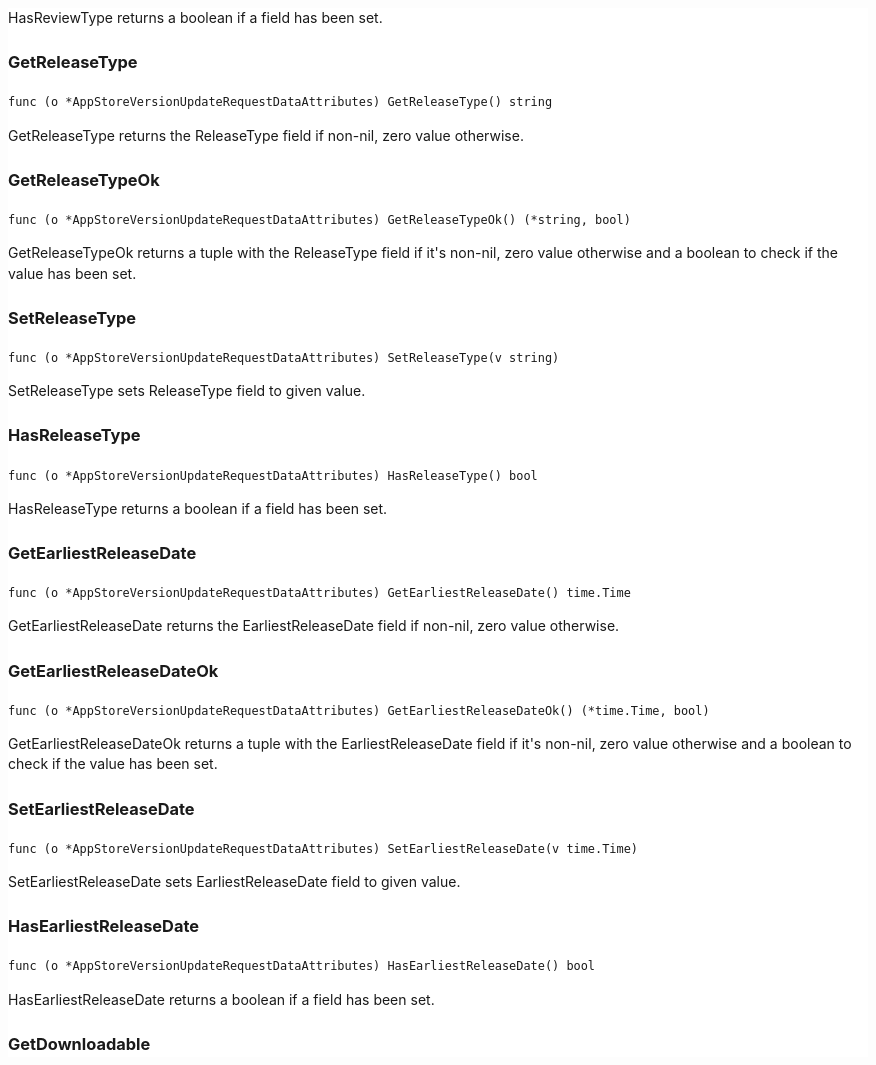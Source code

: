 HasReviewType returns a boolean if a field has been set.

### GetReleaseType

`func (o *AppStoreVersionUpdateRequestDataAttributes) GetReleaseType() string`

GetReleaseType returns the ReleaseType field if non-nil, zero value otherwise.

### GetReleaseTypeOk

`func (o *AppStoreVersionUpdateRequestDataAttributes) GetReleaseTypeOk() (*string, bool)`

GetReleaseTypeOk returns a tuple with the ReleaseType field if it's non-nil, zero value otherwise
and a boolean to check if the value has been set.

### SetReleaseType

`func (o *AppStoreVersionUpdateRequestDataAttributes) SetReleaseType(v string)`

SetReleaseType sets ReleaseType field to given value.

### HasReleaseType

`func (o *AppStoreVersionUpdateRequestDataAttributes) HasReleaseType() bool`

HasReleaseType returns a boolean if a field has been set.

### GetEarliestReleaseDate

`func (o *AppStoreVersionUpdateRequestDataAttributes) GetEarliestReleaseDate() time.Time`

GetEarliestReleaseDate returns the EarliestReleaseDate field if non-nil, zero value otherwise.

### GetEarliestReleaseDateOk

`func (o *AppStoreVersionUpdateRequestDataAttributes) GetEarliestReleaseDateOk() (*time.Time, bool)`

GetEarliestReleaseDateOk returns a tuple with the EarliestReleaseDate field if it's non-nil, zero value otherwise
and a boolean to check if the value has been set.

### SetEarliestReleaseDate

`func (o *AppStoreVersionUpdateRequestDataAttributes) SetEarliestReleaseDate(v time.Time)`

SetEarliestReleaseDate sets EarliestReleaseDate field to given value.

### HasEarliestReleaseDate

`func (o *AppStoreVersionUpdateRequestDataAttributes) HasEarliestReleaseDate() bool`

HasEarliestReleaseDate returns a boolean if a field has been set.

### GetDownloadable
